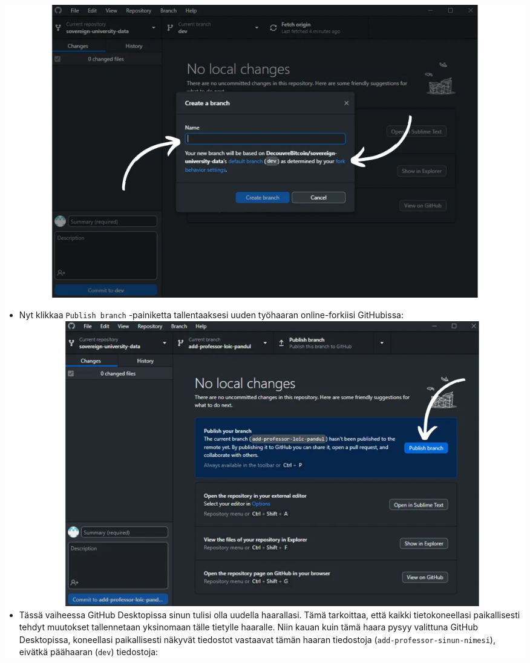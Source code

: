 ![opas](assets/10.webp)
- Nyt klikkaa `Publish branch` -painiketta tallentaaksesi uuden työhaaran online-forkiisi GitHubissa:
![opas](assets/11.webp)
- Tässä vaiheessa GitHub Desktopissa sinun tulisi olla uudella haarallasi. Tämä tarkoittaa, että kaikki tietokoneellasi paikallisesti tehdyt muutokset tallennetaan yksinomaan tälle tietylle haaralle. Niin kauan kuin tämä haara pysyy valittuna GitHub Desktopissa, koneellasi paikallisesti näkyvät tiedostot vastaavat tämän haaran tiedostoja (`add-professor-sinun-nimesi`), eivätkä päähaaran (`dev`) tiedostoja: